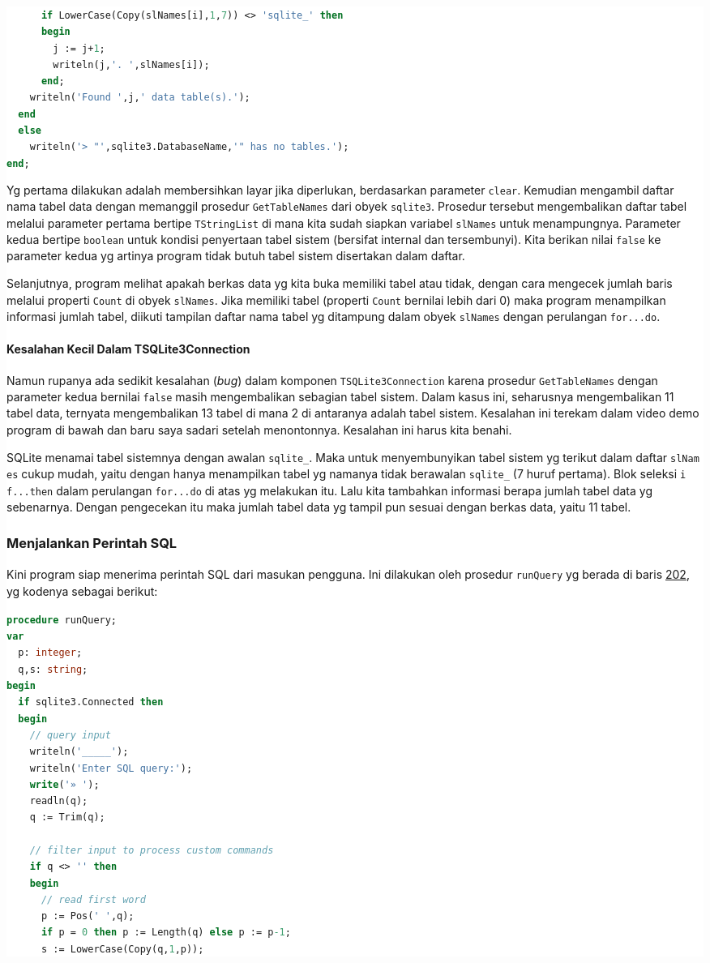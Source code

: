 ```pascal
      if LowerCase(Copy(slNames[i],1,7)) <> 'sqlite_' then
      begin
        j := j+1;
        writeln(j,'. ',slNames[i]);
      end;
    writeln('Found ',j,' data table(s).');
  end
  else
    writeln('> "',sqlite3.DatabaseName,'" has no tables.');
end;
```

Yg pertama dilakukan adalah membersihkan layar jika diperlukan, berdasarkan parameter `clear`. Kemudian mengambil daftar nama tabel data dengan memanggil prosedur `GetTableNames` dari obyek `sqlite3`. Prosedur tersebut mengembalikan daftar tabel melalui parameter pertama bertipe `TStringList` di mana kita sudah siapkan variabel `slNames` untuk menampungnya. Parameter kedua bertipe `boolean` untuk kondisi penyertaan tabel sistem (bersifat internal dan tersembunyi). Kita berikan nilai `false` ke parameter kedua yg artinya program tidak butuh tabel sistem disertakan dalam daftar.

Selanjutnya, program melihat apakah berkas data yg kita buka memiliki tabel atau tidak, dengan cara mengecek jumlah baris melalui properti `Count` di obyek `slNames`. Jika memiliki tabel (properti `Count` bernilai lebih dari 0) maka program menampilkan informasi jumlah tabel, diikuti tampilan daftar nama tabel yg ditampung dalam obyek `slNames` dengan perulangan `for...do`.

#### Kesalahan Kecil Dalam TSQLite3Connection

Namun rupanya ada sedikit kesalahan (*bug*) dalam komponen `TSQLite3Connection` karena prosedur `GetTableNames` dengan parameter kedua bernilai `false` masih mengembalikan sebagian tabel sistem. Dalam kasus ini, seharusnya mengembalikan 11 tabel data, ternyata mengembalikan 13 tabel di mana 2 di antaranya adalah tabel sistem. Kesalahan ini terekam dalam video demo program di bawah dan baru saya sadari setelah menontonnya. Kesalahan ini harus kita benahi.

SQLite menamai tabel sistemnya dengan awalan `sqlite_`. Maka untuk menyembunyikan tabel sistem yg terikut dalam daftar `slNames` cukup mudah, yaitu dengan hanya menampilkan tabel yg namanya tidak berawalan `sqlite_` (7 huruf pertama). Blok seleksi `if...then` dalam perulangan `for...do` di atas yg melakukan itu. Lalu kita tambahkan informasi berapa jumlah tabel data yg sebenarnya. Dengan pengecekan itu maka jumlah tabel data yg tampil pun sesuai dengan berkas data, yaitu 11 tabel.

### Menjalankan Perintah SQL

Kini program siap menerima perintah SQL dari masukan pengguna. Ini dilakukan oleh prosedur `runQuery` yg berada di baris [202][27], yg kodenya sebagai berikut:

```pascal
procedure runQuery;
var
  p: integer;
  q,s: string;
begin
  if sqlite3.Connected then
  begin
    // query input
    writeln('_____');
    writeln('Enter SQL query:');
    write('» ');
    readln(q);
    q := Trim(q);

    // filter input to process custom commands
    if q <> '' then
    begin
      // read first word
      p := Pos(' ',q);
      if p = 0 then p := Length(q) else p := p-1;
      s := LowerCase(Copy(q,1,p));

```

[1]: https://www.embarcadero.com/products/delphi/starter/
[2]: http://www.lazarus-ide.org
[3]: https://www.freepascal.org
[4]: https://www.freepascal.org/docs-html/fcl/sqldb/usingsqldb.html
[5]: https://www.sqlite.org
[6]: http://docwiki.embarcadero.com/RADStudio/XE6/en/VCL_Overview
[7]: http://wiki.freepascal.org/LCL
[8]: http://docwiki.embarcadero.com/RADStudio/Berlin/en/DbExpress_Framework
[9]: http://www.sqlitetutorial.net/download-install-sqlite/
[10]: https://paklebah.github.io/fpc-dan-vscode.html
[11]: https://gist.github.com/pakLebah/277e0875a9ff50b9186fa9e166667add
[12]: https://gist.github.com/pakLebah/277e0875a9ff50b9186fa9e166667add/archive/f6005b6a27caa0ade96abed1310c951921d56d0b.zip
[13]: https://gist.github.com/pakLebah/277e0875a9ff50b9186fa9e166667add#file-chinook-lpr-L235
[14]: http://www.sqlitetutorial.net
[15]: http://www.sqlitetutorial.net/sqlite-sample-database/
[16]: http://facebook.com/groups/Pascal.ID
[17]: https://gist.github.com/pakLebah/277e0875a9ff50b9186fa9e166667add#file-chinook-lpr-L5
[18]: https://www.freepascal.org/docs-html/fcl/sqldb/tsqlconnection.html
[19]: https://www.freepascal.org/docs-html/fcl/sqldb/tsqltransaction.html
[20]: https://www.freepascal.org/docs-html/fcl/sqldb/tsqlquery.html
[21]: http://wiki.freepascal.org/TSQLite3Connection
[22]: https://gist.github.com/pakLebah/277e0875a9ff50b9186fa9e166667add#file-chinook-lpr-L21
[23]: https://gist.github.com/pakLebah/277e0875a9ff50b9186fa9e166667add#file-chinook-lpr-L8
[24]: https://gist.github.com/pakLebah/277e0875a9ff50b9186fa9e166667add#file-chinook-lpr-L60
[25]: #bagian-utama
[26]: https://gist.github.com/pakLebah/277e0875a9ff50b9186fa9e166667add#file-chinook-lpr-L77
[27]: https://gist.github.com/pakLebah/277e0875a9ff50b9186fa9e166667add#file-chinook-lpr-L202
[28]: https://gist.github.com/pakLebah/277e0875a9ff50b9186fa9e166667add#file-chinook-lpr-L127
[29]: https://gist.github.com/pakLebah/277e0875a9ff50b9186fa9e166667add#file-chinook-lpr-L103
[30]: https://gist.github.com/pakLebah/277e0875a9ff50b9186fa9e166667add#file-chinook-lpr-L167
[31]: #mengambil-data
[32]: https://github.com/pakLebah/webCRT